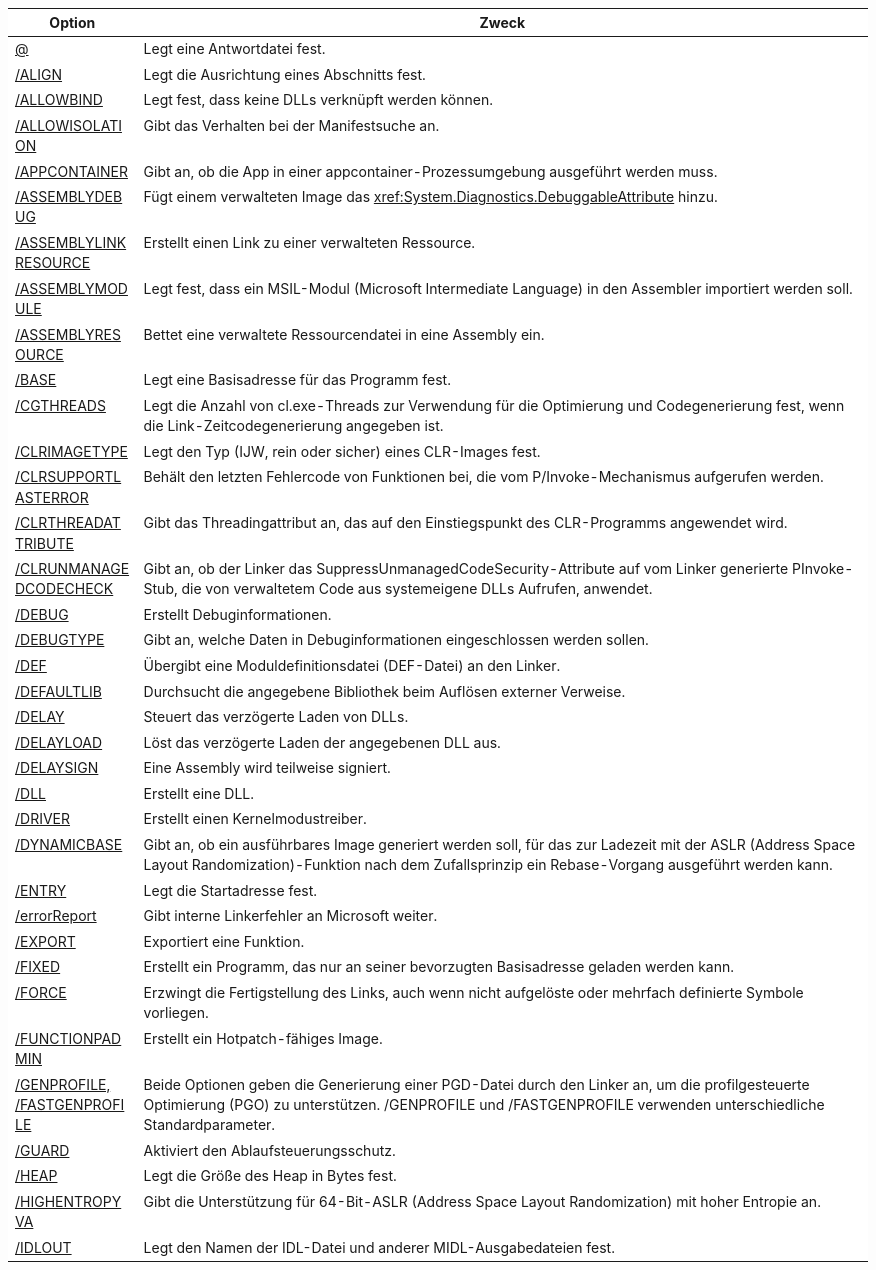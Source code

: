 |Option|Zweck|  
|------------|-----------|  
|[@](../../build/reference/at-specify-a-linker-response-file.md)|Legt eine Antwortdatei fest.|  
|[\/ALIGN](../../build/reference/align-section-alignment.md)|Legt die Ausrichtung eines Abschnitts fest.|  
|[\/ALLOWBIND](../../build/reference/allowbind-prevent-dll-binding.md)|Legt fest, dass keine DLLs verknüpft werden können.|  
|[\/ALLOWISOLATION](../../build/reference/allowisolation-manifest-lookup.md)|Gibt das Verhalten bei der Manifestsuche an.|  
|[\/APPCONTAINER](../../build/reference/appcontainer-windows-store-app.md)|Gibt an, ob die App in einer appcontainer\-Prozessumgebung ausgeführt werden muss.|  
|[\/ASSEMBLYDEBUG](../../build/reference/assemblydebug-add-debuggableattribute.md)|Fügt einem verwalteten Image das <xref:System.Diagnostics.DebuggableAttribute> hinzu.|  
|[\/ASSEMBLYLINKRESOURCE](../../build/reference/assemblylinkresource-link-to-dotnet-framework-resource.md)|Erstellt einen Link zu einer verwalteten Ressource.|  
|[\/ASSEMBLYMODULE](../../build/reference/assemblymodule-add-a-msil-module-to-the-assembly.md)|Legt fest, dass ein MSIL\-Modul \(Microsoft Intermediate Language\) in den Assembler importiert werden soll.|  
|[\/ASSEMBLYRESOURCE](../../build/reference/assemblyresource-embed-a-managed-resource.md)|Bettet eine verwaltete Ressourcendatei in eine Assembly ein.|  
|[\/BASE](../../build/reference/base-base-address.md)|Legt eine Basisadresse für das Programm fest.|  
|[\/CGTHREADS](../../build/reference/cgthreads-compiler-threads.md)|Legt die Anzahl von cl.exe\-Threads zur Verwendung für die Optimierung und Codegenerierung fest, wenn die Link\-Zeitcodegenerierung angegeben ist.|  
|[\/CLRIMAGETYPE](../../build/reference/clrimagetype-specify-type-of-clr-image.md)|Legt den Typ \(IJW, rein oder sicher\) eines CLR\-Images fest.|  
|[\/CLRSUPPORTLASTERROR](../../build/reference/clrsupportlasterror-preserve-last-error-code-for-pinvoke-calls.md)|Behält den letzten Fehlercode von Funktionen bei, die vom P\/Invoke\-Mechanismus aufgerufen werden.|  
|[\/CLRTHREADATTRIBUTE](../../build/reference/clrthreadattribute-set-clr-thread-attribute.md)|Gibt das Threadingattribut an, das auf den Einstiegspunkt des CLR\-Programms angewendet wird.|  
|[\/CLRUNMANAGEDCODECHECK](../../build/reference/clrunmanagedcodecheck-add-supressunmanagedcodesecurityattribute.md)|Gibt an, ob der Linker das SuppressUnmanagedCodeSecurity\-Attribute auf vom Linker generierte PInvoke\-Stub, die von verwaltetem Code aus systemeigene DLLs Aufrufen, anwendet.|  
|[\/DEBUG](../../build/reference/debug-generate-debug-info.md)|Erstellt Debuginformationen.|  
|[\/DEBUGTYPE](../../build/reference/debugtype-debug-info-options.md)|Gibt an, welche Daten in Debuginformationen eingeschlossen werden sollen.|  
|[\/DEF](../../build/reference/def-specify-module-definition-file.md)|Übergibt eine Moduldefinitionsdatei \(DEF\-Datei\) an den Linker.|  
|[\/DEFAULTLIB](../../build/reference/defaultlib-specify-default-library.md)|Durchsucht die angegebene Bibliothek beim Auflösen externer Verweise.|  
|[\/DELAY](../../build/reference/delay-delay-load-import-settings.md)|Steuert das verzögerte Laden von DLLs.|  
|[\/DELAYLOAD](../../build/reference/delayload-delay-load-import.md)|Löst das verzögerte Laden der angegebenen DLL aus.|  
|[\/DELAYSIGN](../../build/reference/delaysign-partially-sign-an-assembly.md)|Eine Assembly wird teilweise signiert.|  
|[\/DLL](../../build/reference/dll-build-a-dll.md)|Erstellt eine DLL.|  
|[\/DRIVER](../../build/reference/driver-windows-nt-kernel-mode-driver.md)|Erstellt einen Kernelmodustreiber.|  
|[\/DYNAMICBASE](../../build/reference/dynamicbase-use-address-space-layout-randomization.md)|Gibt an, ob ein ausführbares Image generiert werden soll, für das zur Ladezeit mit der ASLR \(Address Space Layout Randomization\)\-Funktion nach dem Zufallsprinzip ein Rebase\-Vorgang ausgeführt werden kann.|  
|[\/ENTRY](../../build/reference/entry-entry-point-symbol.md)|Legt die Startadresse fest.|  
|[\/errorReport](../../build/reference/errorreport-report-internal-linker-errors.md)|Gibt interne Linkerfehler an Microsoft weiter.|  
|[\/EXPORT](../../build/reference/export-exports-a-function.md)|Exportiert eine Funktion.|  
|[\/FIXED](../../build/reference/fixed-fixed-base-address.md)|Erstellt ein Programm, das nur an seiner bevorzugten Basisadresse geladen werden kann.|  
|[\/FORCE](../../build/reference/force-force-file-output.md)|Erzwingt die Fertigstellung des Links, auch wenn nicht aufgelöste oder mehrfach definierte Symbole vorliegen.|  
|[\/FUNCTIONPADMIN](../../build/reference/functionpadmin-create-hotpatchable-image.md)|Erstellt ein Hotpatch\-fähiges Image.|  
|[\/GENPROFILE, \/FASTGENPROFILE](../../build/reference/genprofile-fastgenprofile-generate-profiling-instrumented-build.md)|Beide Optionen geben die Generierung einer PGD\-Datei durch den Linker an, um die profilgesteuerte Optimierung \(PGO\) zu unterstützen. \/GENPROFILE und \/FASTGENPROFILE verwenden unterschiedliche Standardparameter.|  
|[\/GUARD](../../build/reference/guard-enable-guard-checks.md)|Aktiviert den Ablaufsteuerungsschutz.|  
|[\/HEAP](../../build/reference/heap-set-heap-size.md)|Legt die Größe des Heap in Bytes fest.|  
|[\/HIGHENTROPYVA](../../build/reference/highentropyva-support-64-bit-aslr.md)|Gibt die Unterstützung für 64\-Bit\-ASLR \(Address Space Layout Randomization\) mit hoher Entropie an.|  
|[\/IDLOUT](../../build/reference/idlout-name-midl-output-files.md)|Legt den Namen der IDL\-Datei und anderer MIDL\-Ausgabedateien fest.|  